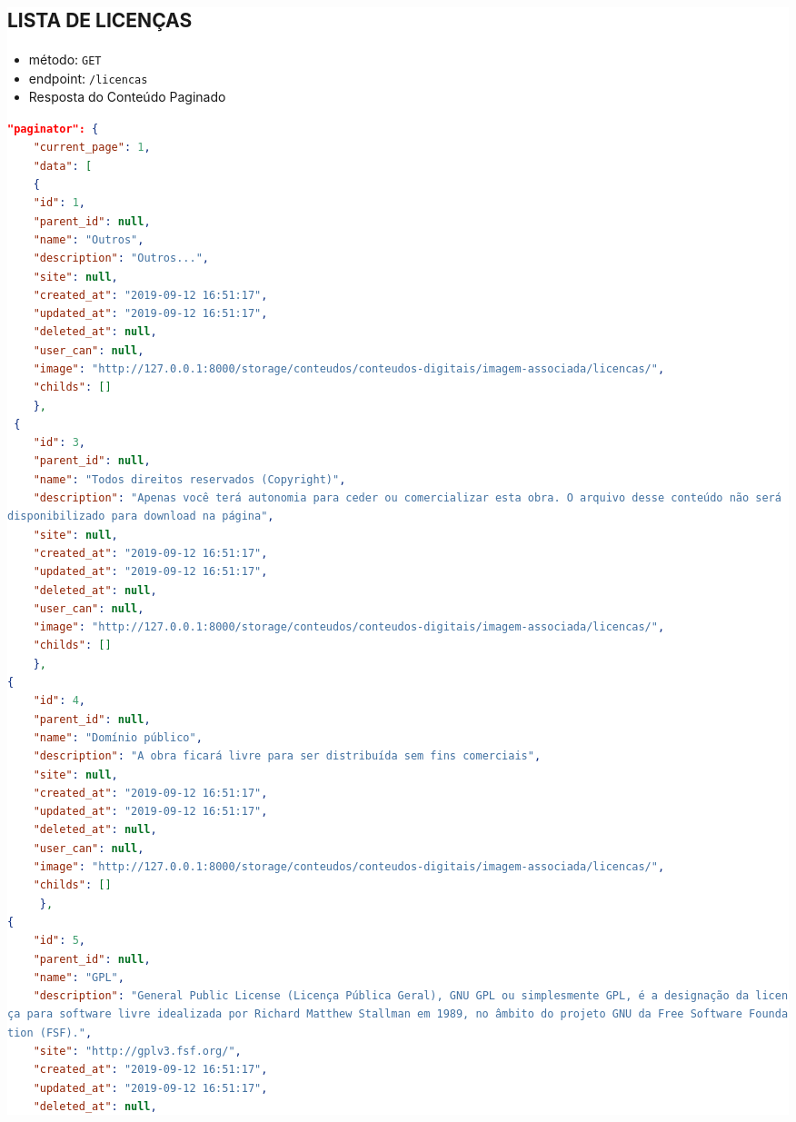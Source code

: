 ## LISTA DE LICENÇAS

- método: `GET`
- endpoint: `/licencas`
- Resposta do Conteúdo Paginado

```json
"paginator": {
    "current_page": 1,
    "data": [
    {
    "id": 1,
    "parent_id": null,
    "name": "Outros",
    "description": "Outros...",
    "site": null,
    "created_at": "2019-09-12 16:51:17",
    "updated_at": "2019-09-12 16:51:17",
    "deleted_at": null,
    "user_can": null,
    "image": "http://127.0.0.1:8000/storage/conteudos/conteudos-digitais/imagem-associada/licencas/",
    "childs": []
    },
 {
    "id": 3,
    "parent_id": null,
    "name": "Todos direitos reservados (Copyright)",
    "description": "Apenas você terá autonomia para ceder ou comercializar esta obra. O arquivo desse conteúdo não será disponibilizado para download na página",
    "site": null,
    "created_at": "2019-09-12 16:51:17",
    "updated_at": "2019-09-12 16:51:17",
    "deleted_at": null,
    "user_can": null,
    "image": "http://127.0.0.1:8000/storage/conteudos/conteudos-digitais/imagem-associada/licencas/",
    "childs": []
    },
{
    "id": 4,
    "parent_id": null,
    "name": "Domínio público",
    "description": "A obra ficará livre para ser distribuída sem fins comerciais",
    "site": null,
    "created_at": "2019-09-12 16:51:17",
    "updated_at": "2019-09-12 16:51:17",
    "deleted_at": null,
    "user_can": null,
    "image": "http://127.0.0.1:8000/storage/conteudos/conteudos-digitais/imagem-associada/licencas/",
    "childs": []
     },
{
    "id": 5,
    "parent_id": null,
    "name": "GPL",
    "description": "General Public License (Licença Pública Geral), GNU GPL ou simplesmente GPL, é a designação da licença para software livre idealizada por Richard Matthew Stallman em 1989, no âmbito do projeto GNU da Free Software Foundation (FSF).",
    "site": "http://gplv3.fsf.org/",
    "created_at": "2019-09-12 16:51:17",
    "updated_at": "2019-09-12 16:51:17",
    "deleted_at": null,
```
